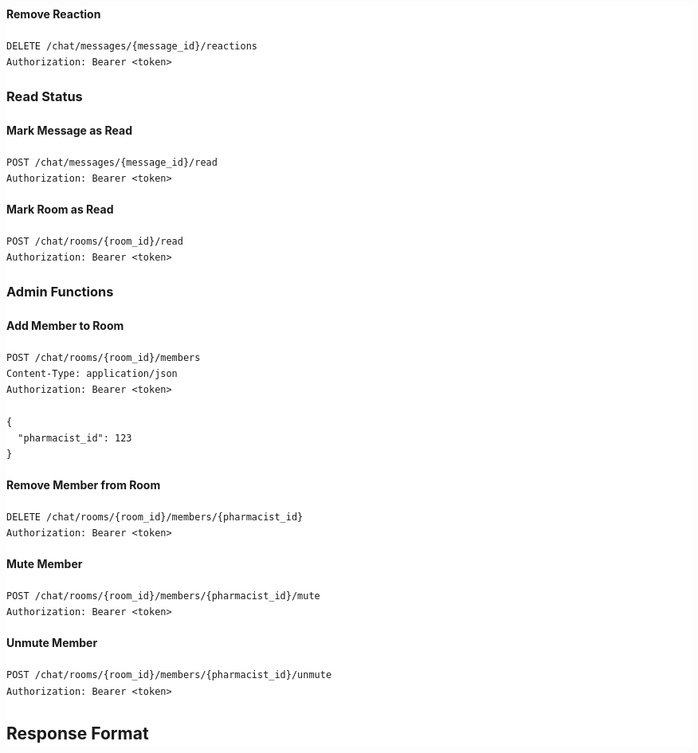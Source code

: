 #### Remove Reaction
```http
DELETE /chat/messages/{message_id}/reactions
Authorization: Bearer <token>
```

### Read Status

#### Mark Message as Read
```http
POST /chat/messages/{message_id}/read
Authorization: Bearer <token>
```

#### Mark Room as Read
```http
POST /chat/rooms/{room_id}/read
Authorization: Bearer <token>
```

### Admin Functions

#### Add Member to Room
```http
POST /chat/rooms/{room_id}/members
Content-Type: application/json
Authorization: Bearer <token>

{
  "pharmacist_id": 123
}
```

#### Remove Member from Room
```http
DELETE /chat/rooms/{room_id}/members/{pharmacist_id}
Authorization: Bearer <token>
```

#### Mute Member
```http
POST /chat/rooms/{room_id}/members/{pharmacist_id}/mute
Authorization: Bearer <token>
```

#### Unmute Member
```http
POST /chat/rooms/{room_id}/members/{pharmacist_id}/unmute
Authorization: Bearer <token>
```

## Response Format
